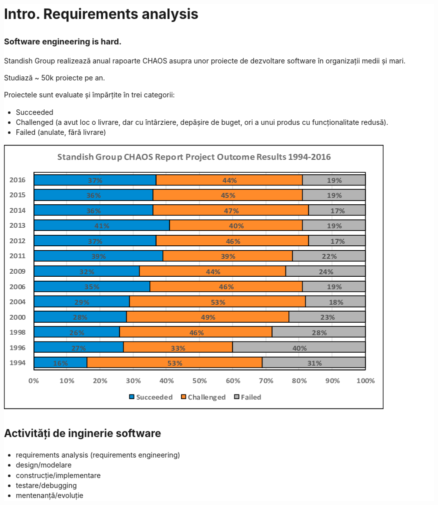 # Intro. Requirements analysis

### Software engineering is hard.

Standish Group realizează anual rapoarte CHAOS asupra unor proiecte de dezvoltare software în organizații medii și mari. 

Studiază ~ 50k proiecte pe an.

Proiectele sunt evaluate și împărțite în trei categorii:

 - Succeeded
 - Challenged (a avut loc o livrare, dar cu întârziere, depășire de buget, ori a unui produs cu funcționalitate redusă).
 - Failed (anulate, fără livrare) 

![Standish CHAOS trends to 2016](images/chaos.png)

## Activități de inginerie software

 - requirements analysis (requirements engineering)
 - design/modelare
 - construcție/implementare
 - testare/debugging
 - mentenanță/evoluție
